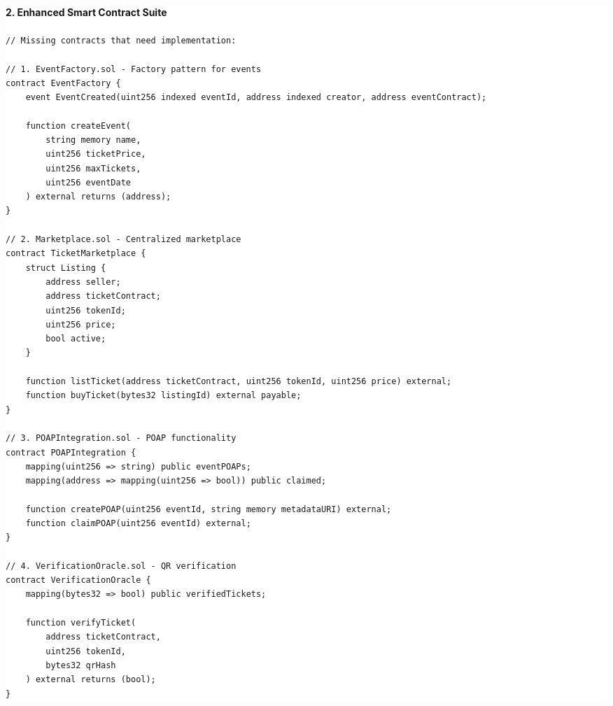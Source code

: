 #### **2. Enhanced Smart Contract Suite**
```solidity
// Missing contracts that need implementation:

// 1. EventFactory.sol - Factory pattern for events
contract EventFactory {
    event EventCreated(uint256 indexed eventId, address indexed creator, address eventContract);
    
    function createEvent(
        string memory name,
        uint256 ticketPrice,
        uint256 maxTickets,
        uint256 eventDate
    ) external returns (address);
}

// 2. Marketplace.sol - Centralized marketplace
contract TicketMarketplace {
    struct Listing {
        address seller;
        address ticketContract;
        uint256 tokenId;
        uint256 price;
        bool active;
    }
    
    function listTicket(address ticketContract, uint256 tokenId, uint256 price) external;
    function buyTicket(bytes32 listingId) external payable;
}

// 3. POAPIntegration.sol - POAP functionality
contract POAPIntegration {
    mapping(uint256 => string) public eventPOAPs;
    mapping(address => mapping(uint256 => bool)) public claimed;
    
    function createPOAP(uint256 eventId, string memory metadataURI) external;
    function claimPOAP(uint256 eventId) external;
}

// 4. VerificationOracle.sol - QR verification
contract VerificationOracle {
    mapping(bytes32 => bool) public verifiedTickets;
    
    function verifyTicket(
        address ticketContract,
        uint256 tokenId,
        bytes32 qrHash
    ) external returns (bool);
}
```
